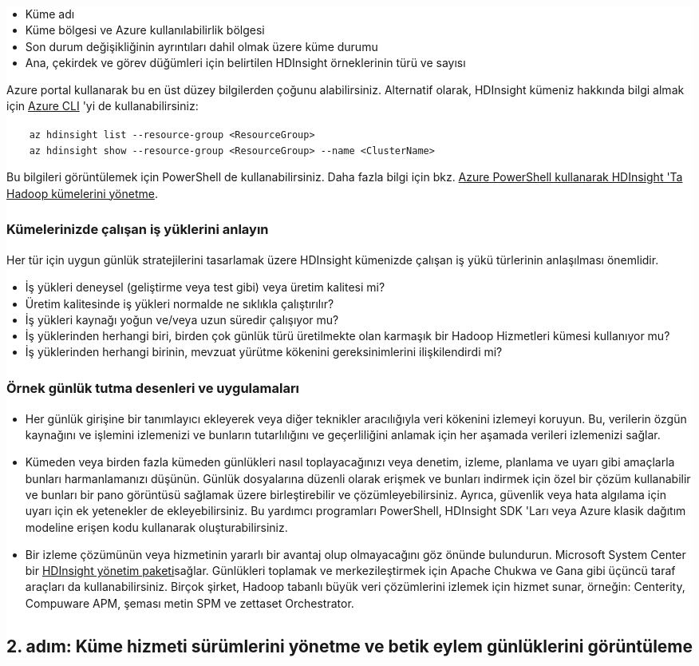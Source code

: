 * Küme adı
* Küme bölgesi ve Azure kullanılabilirlik bölgesi
* Son durum değişikliğinin ayrıntıları dahil olmak üzere küme durumu
* Ana, çekirdek ve görev düğümleri için belirtilen HDInsight örneklerinin türü ve sayısı

Azure portal kullanarak bu en üst düzey bilgilerden çoğunu alabilirsiniz.  Alternatif olarak, HDInsight kümeniz hakkında bilgi almak için [Azure CLI](https://docs.microsoft.com/cli/azure/?view=azure-cli-latest) 'yi de kullanabilirsiniz:

```azurecli
    az hdinsight list --resource-group <ResourceGroup>
    az hdinsight show --resource-group <ResourceGroup> --name <ClusterName>
```

Bu bilgileri görüntülemek için PowerShell de kullanabilirsiniz.  Daha fazla bilgi için bkz. [Azure PowerShell kullanarak HDInsight 'Ta Hadoop kümelerini yönetme](hdinsight-administer-use-powershell.md).

### <a name="understand-the-workloads-running-on-your-clusters"></a>Kümelerinizde çalışan iş yüklerini anlayın

Her tür için uygun günlük stratejilerini tasarlamak üzere HDInsight kümenizde çalışan iş yükü türlerinin anlaşılması önemlidir.

* İş yükleri deneysel (geliştirme veya test gibi) veya üretim kalitesi mi?
* Üretim kalitesinde iş yükleri normalde ne sıklıkla çalıştırılır?
* İş yükleri kaynağı yoğun ve/veya uzun süredir çalışıyor mu?
* İş yüklerinden herhangi biri, birden çok günlük türü üretilmekte olan karmaşık bir Hadoop Hizmetleri kümesi kullanıyor mu?
* İş yüklerinden herhangi birinin, mevzuat yürütme kökenini gereksinimlerini ilişkilendirdi mi?

### <a name="example-log-retention-patterns-and-practices"></a>Örnek günlük tutma desenleri ve uygulamaları

* Her günlük girişine bir tanımlayıcı ekleyerek veya diğer teknikler aracılığıyla veri kökenini izlemeyi koruyun. Bu, verilerin özgün kaynağını ve işlemini izlemenizi ve bunların tutarlılığını ve geçerliliğini anlamak için her aşamada verileri izlemenizi sağlar.

* Kümeden veya birden fazla kümeden günlükleri nasıl toplayacağınızı veya denetim, izleme, planlama ve uyarı gibi amaçlarla bunları harmanlamanızı düşünün. Günlük dosyalarına düzenli olarak erişmek ve bunları indirmek için özel bir çözüm kullanabilir ve bunları bir pano görüntüsü sağlamak üzere birleştirebilir ve çözümleyebilirsiniz. Ayrıca, güvenlik veya hata algılama için uyarı için ek yetenekler de ekleyebilirsiniz. Bu yardımcı programları PowerShell, HDInsight SDK 'Ları veya Azure klasik dağıtım modeline erişen kodu kullanarak oluşturabilirsiniz.

* Bir izleme çözümünün veya hizmetinin yararlı bir avantaj olup olmayacağını göz önünde bulundurun. Microsoft System Center bir [HDInsight yönetim paketi](https://www.microsoft.com/download/details.aspx?id=42521)sağlar. Günlükleri toplamak ve merkezileştirmek için Apache Chukwa ve Gana gibi üçüncü taraf araçları da kullanabilirsiniz. Birçok şirket, Hadoop tabanlı büyük veri çözümlerini izlemek için hizmet sunar, örneğin: Centerity, Compuware APM, şeması metin SPM ve zettaset Orchestrator.

## <a name="step-2-manage-cluster-service-versions-and-view-script-action-logs"></a>2\. adım: Küme hizmeti sürümlerini yönetme ve betik eylem günlüklerini görüntüleme
